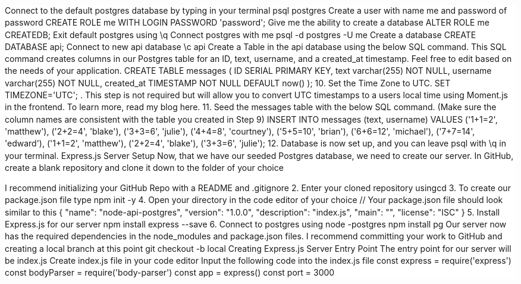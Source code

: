 Connect to the default postgres database by typing in your terminal psql postgres
Create a user with name me and password of password CREATE ROLE me WITH LOGIN PASSWORD 'password';
Give me the ability to create a database ALTER ROLE me CREATEDB;
Exit default postgres using \q
Connect postgres with me psql -d postgres -U me
Create a database CREATE DATABASE api;
Connect to new api database \c api
Create a Table in the api database using the below SQL command. This SQL command creates columns in our Postgres table for an ID, text, username, and a created_at timestamp. Feel free to edit based on the needs of your application.
CREATE TABLE messages (
  ID SERIAL PRIMARY KEY,
  text varchar(255) NOT NULL,
  username varchar(255) NOT NULL,
  created_at TIMESTAMP NOT NULL DEFAULT now()
);
10. Set the Time Zone to UTC. SET TIMEZONE='UTC'; . This step is not required but will allow you to convert UTC timestamps to a users local time using Moment.js in the frontend. To learn more, read my blog here.
11. Seed the messages table with the below SQL command. (Make sure the column names are consistent with the table you created in Step 9)
INSERT INTO messages (text, username)
  VALUES ('1+1=2', 'matthew'), ('2+2=4', 'blake'), ('3+3=6', 'julie'), ('4+4=8', 'courtney'), ('5+5=10', 'brian'), ('6+6=12', 'michael'), ('7+7=14', 'edward'), ('1+1=2', 'matthew'), ('2+2=4', 'blake'), ('3+3=6', 'julie');
12. Database is now set up, and you can leave psql with \q in your terminal.
Express.js Server Setup
Now, that we have our seeded Postgres database, we need to create our server.
In GitHub, create a blank repository and clone it down to the folder of your choice

I recommend initializing your GitHub Repo with a README and .gitignore
2. Enter your cloned repository usingcd
3. To create our package.json file type npm init -y
4. Open your directory in the code editor of your choice
// Your package.json file should look similar to this
{
  "name": "node-api-postgres",
  "version": "1.0.0",
  "description": "index.js",
  "main": "",
  "license": "ISC"
}
5. Install Express.js for our server npm install express --save
6. Connect to postgres using node -postgres npm install pg
Our server now has the required dependencies in the node_modules and package.json files. I recommend committing your work to GitHub and creating a local branch at this point git checkout -b local
Creating Express.js Server Entry Point
The entry point for our server will be index.js
Create index.js file in your code editor
Input the following code into the index.js file
const express = require('express')
const bodyParser = require('body-parser')
const app = express()
const port = 3000
